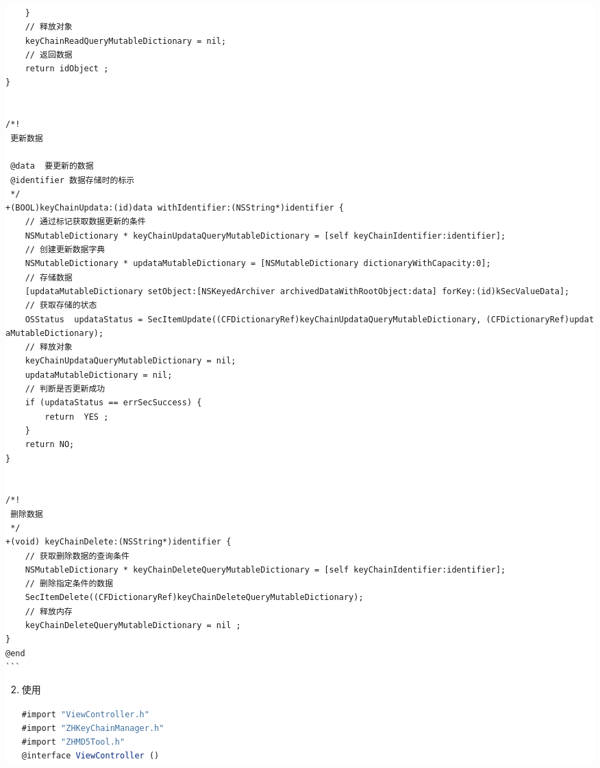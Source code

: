         }
        // 释放对象
        keyChainReadQueryMutableDictionary = nil;
        // 返回数据
        return idObject ;
    }
    
    
    /*!
     更新数据
     
     @data  要更新的数据
     @identifier 数据存储时的标示
     */
    +(BOOL)keyChainUpdata:(id)data withIdentifier:(NSString*)identifier {
        // 通过标记获取数据更新的条件
        NSMutableDictionary * keyChainUpdataQueryMutableDictionary = [self keyChainIdentifier:identifier];
        // 创建更新数据字典
        NSMutableDictionary * updataMutableDictionary = [NSMutableDictionary dictionaryWithCapacity:0];
        // 存储数据
        [updataMutableDictionary setObject:[NSKeyedArchiver archivedDataWithRootObject:data] forKey:(id)kSecValueData];
        // 获取存储的状态
        OSStatus  updataStatus = SecItemUpdate((CFDictionaryRef)keyChainUpdataQueryMutableDictionary, (CFDictionaryRef)updataMutableDictionary);
        // 释放对象
        keyChainUpdataQueryMutableDictionary = nil;
        updataMutableDictionary = nil;
        // 判断是否更新成功
        if (updataStatus == errSecSuccess) {
            return  YES ;
        }
        return NO;
    }
    
    
    /*!
     删除数据
     */
    +(void) keyChainDelete:(NSString*)identifier {
        // 获取删除数据的查询条件
        NSMutableDictionary * keyChainDeleteQueryMutableDictionary = [self keyChainIdentifier:identifier];
        // 删除指定条件的数据
        SecItemDelete((CFDictionaryRef)keyChainDeleteQueryMutableDictionary);
        // 释放内存
        keyChainDeleteQueryMutableDictionary = nil ;
    }
    @end
    ```
2. 使用

    ```javascript
    #import "ViewController.h"
    #import "ZHKeyChainManager.h"
    #import "ZHMD5Tool.h"
    @interface ViewController ()
    